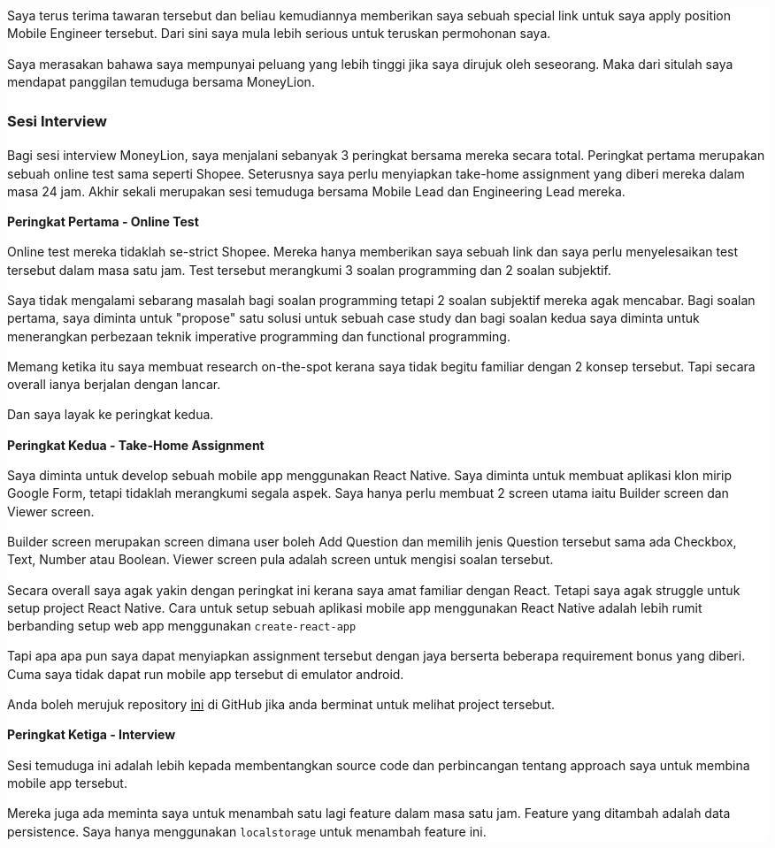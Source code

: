 Saya terus terima tawaran tersebut dan beliau kemudiannya memberikan saya sebuah special link untuk saya apply position Mobile Engineer tersebut. Dari sini saya mula lebih serious untuk teruskan permohonan saya.

Saya merasakan bahawa saya mempunyai peluang yang lebih tinggi jika saya dirujuk oleh seseorang. Maka dari situlah saya mendapat panggilan temuduga bersama MoneyLion.

### Sesi Interview

Bagi sesi interview MoneyLion, saya menjalani sebanyak 3 peringkat bersama mereka secara total. Peringkat pertama merupakan sebuah online test sama seperti Shopee. Seterusnya saya perlu menyiapkan take-home assignment yang diberi mereka dalam masa 24 jam. Akhir sekali merupakan sesi temuduga bersama Mobile Lead dan Engineering Lead mereka.

**Peringkat Pertama - Online Test**

Online test mereka tidaklah se-strict Shopee. Mereka hanya memberikan saya sebuah link dan saya perlu menyelesaikan test tersebut dalam masa satu jam. Test tersebut merangkumi 3 soalan programming dan 2 soalan subjektif.

Saya tidak mengalami sebarang masalah bagi soalan programming tetapi 2 soalan subjektif mereka agak mencabar. Bagi soalan pertama, saya diminta untuk "propose" satu solusi untuk sebuah case study dan bagi soalan kedua saya diminta untuk menerangkan perbezaan teknik imperative programming dan functional programming.

Memang ketika itu saya membuat research on-the-spot kerana saya tidak begitu familiar dengan 2 konsep tersebut. Tapi secara overall ianya berjalan dengan lancar.

Dan saya layak ke peringkat kedua.

**Peringkat Kedua - Take-Home Assignment**

Saya diminta untuk develop sebuah mobile app menggunakan React Native. Saya diminta untuk membuat aplikasi klon mirip Google Form, tetapi tidaklah merangkumi segala aspek. Saya hanya perlu membuat 2 screen utama iaitu Builder screen dan Viewer screen.

Builder screen merupakan screen dimana user boleh Add Question dan memilih jenis Question tersebut sama ada Checkbox, Text, Number atau Boolean. Viewer screen pula adalah screen untuk mengisi soalan tersebut.

Secara overall saya agak yakin dengan peringkat ini kerana saya amat familiar dengan React. Tetapi saya agak struggle untuk setup project React Native. Cara untuk setup sebuah aplikasi mobile app menggunakan React Native adalah lebih rumit berbanding setup web app menggunakan `create-react-app` 

Tapi apa apa pun saya dapat menyiapkan assignment tersebut dengan jaya berserta beberapa requirement bonus yang diberi. Cuma saya tidak dapat run mobile app tersebut di emulator android.

Anda boleh merujuk repository [ini](https://github.com/afrieirham/lionform) di GitHub jika anda berminat untuk melihat project tersebut.

**Peringkat Ketiga - Interview**

Sesi temuduga ini adalah lebih kepada membentangkan source code dan perbincangan tentang approach saya untuk membina mobile app tersebut. 

Mereka juga ada meminta saya untuk menambah satu lagi feature dalam masa satu jam. Feature yang ditambah adalah data persistence. Saya hanya menggunakan `localstorage` untuk menambah feature ini.
